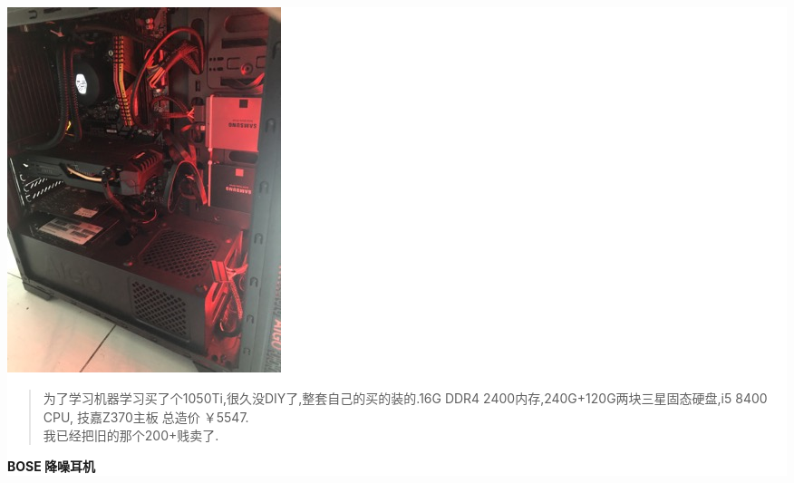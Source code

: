 ![](/assets/images/20181231FinalSummary/PC.jpg)
> 为了学习机器学习买了个1050Ti,很久没DIY了,整套自己的买的装的.16G DDR4 2400内存,240G+120G两块三星固态硬盘,i5 8400 CPU, 技嘉Z370主板 总造价 ￥5547.  
> 我已经把旧的那个200+贱卖了.

__BOSE 降噪耳机__
